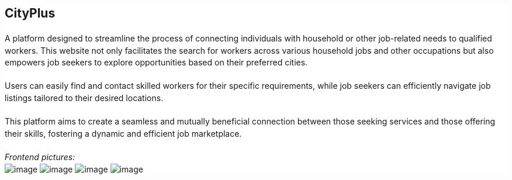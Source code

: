 ## CityPlus
A platform designed to streamline the process of connecting individuals with household or other job-related needs to qualified workers. 
This website not only facilitates the search for workers across various household jobs and other occupations but also empowers job seekers to explore opportunities based on their preferred cities.<br> <br> 
Users can easily find and contact skilled workers for their specific requirements, while job seekers can efficiently navigate job listings tailored to their desired locations. <br><br>
This platform aims to create a seamless and mutually beneficial connection between those seeking services and those offering their skills, fostering a dynamic and efficient job marketplace.<br><br>
<i>Frontend pictures: </i><br>
<img width="945" alt="image" src="https://github.com/Nandini80/CityPlus/assets/121488571/2d6f568f-b1af-45a1-98fa-473245212e4c">
<img width="926" alt="image" src="https://github.com/Nandini80/CityPlus/assets/121488571/80e78955-d044-4cdc-8dbe-fdcaeefa4a9f">
<img width="874" alt="image" src="https://github.com/Nandini80/CityPlus/assets/121488571/8a83ea07-88bd-48b8-afc3-9e40becb3489">
<img width="857" alt="image" src="https://github.com/Nandini80/CityPlus/assets/121488571/93b65568-ad82-4e98-9827-56e2079008cd">
